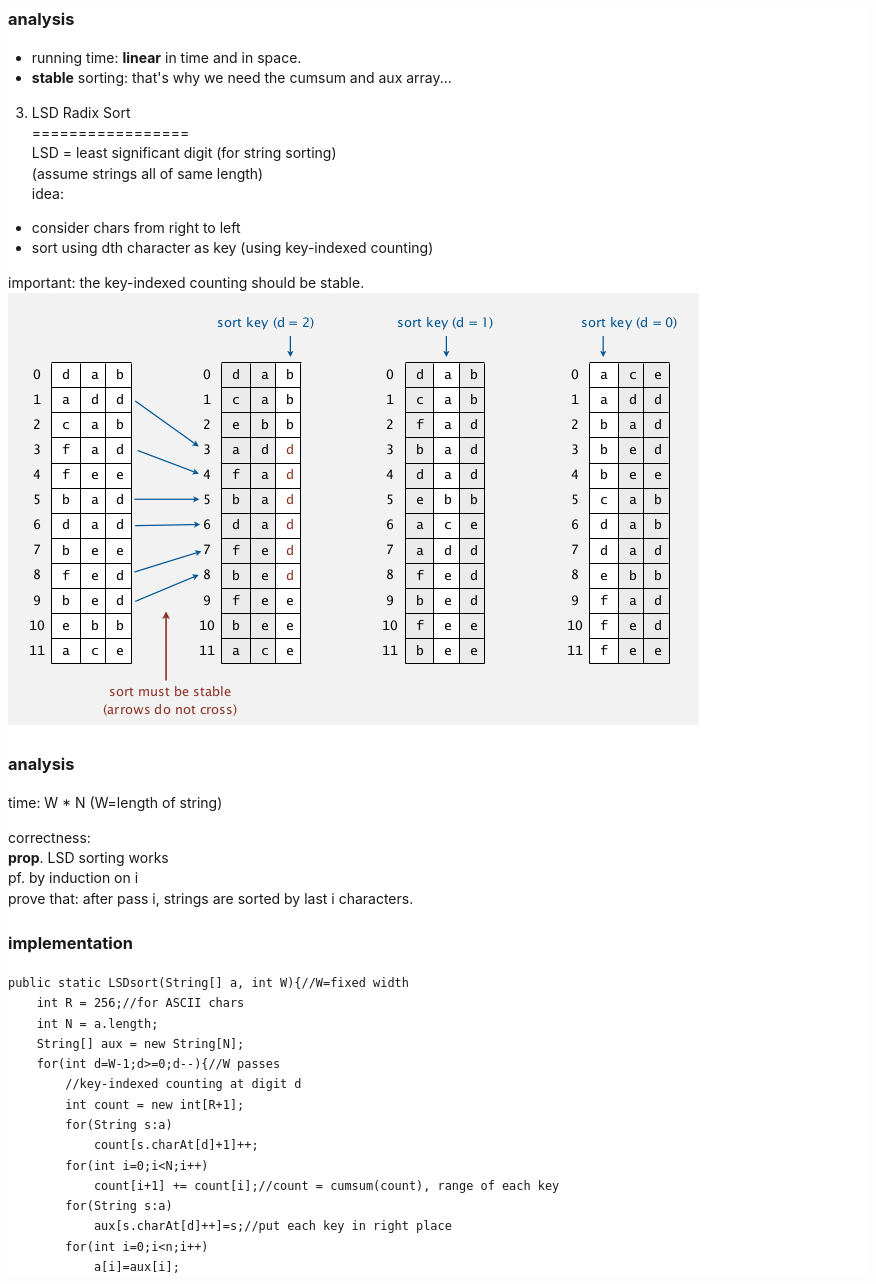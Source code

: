   
### analysis  
  
* running time: **linear** in time and in space.   
* **stable** sorting: that's why we need the cumsum and aux array...  
  
  
3. LSD Radix Sort  
=================  
LSD = least significant digit (for string sorting)  
(assume strings all of same length)  
idea:  
  
* consider chars from right to left   
* sort using dth character as key (using key-indexed counting)  
  
important: the key-indexed counting should be stable.  
![](algoII_week3_2/pasted_image008.png)  
  
### analysis  
time: W * N (W=length of string)  
  
correctness:  
**prop**. LSD sorting works  
pf. by induction on i  
prove that: after pass i, strings are sorted by last i characters.   
  
### implementation  
  
	public static LSDsort(String[] a, int W){//W=fixed width  
		int R = 256;//for ASCII chars  
		int N = a.length;  
		String[] aux = new String[N];  
		for(int d=W-1;d>=0;d--){//W passes  
			//key-indexed counting at digit d  
			int count = new int[R+1];  
			for(String s:a)  
				count[s.charAt[d]+1]++;  
			for(int i=0;i<N;i++)  
				count[i+1] += count[i];//count = cumsum(count), range of each key  
			for(String s:a)  
				aux[s.charAt[d]++]=s;//put each key in right place  
			for(int i=0;i<n;i++)  
				a[i]=aux[i];  
